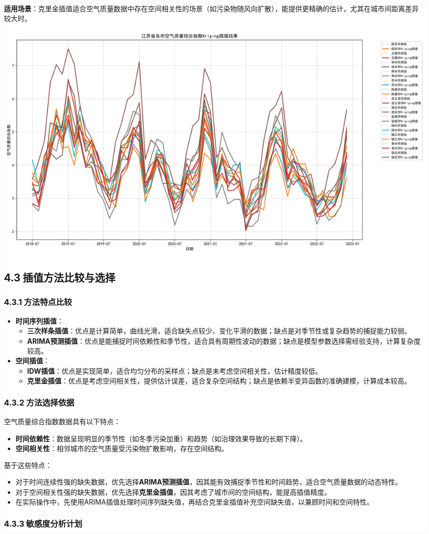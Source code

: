 **适用场景**：克里金插值适合空气质量数据中存在空间相关性的场景（如污染物随风向扩散），能提供更精确的估计，尤其在城市间距离差异较大时。


![alt text](Image/Kriging插值可视化.png)

## 4.3 插值方法比较与选择

### 4.3.1 方法特点比较

- **时间序列插值**：
  - **三次样条插值**：优点是计算简单，曲线光滑，适合缺失点较少、变化平滑的数据；缺点是对季节性或复杂趋势的捕捉能力较弱。
  - **ARIMA预测插值**：优点是能捕捉时间依赖性和季节性，适合具有周期性波动的数据；缺点是模型参数选择需经验支持，计算复杂度较高。
- **空间插值**：
  - **IDW插值**：优点是实现简单，适合均匀分布的采样点；缺点是未考虑空间相关性，估计精度较低。
  - **克里金插值**：优点是考虑空间相关性，提供估计误差，适合复杂空间结构；缺点是依赖半变异函数的准确建模，计算成本较高。


### 4.3.2 方法选择依据

空气质量综合指数数据具有以下特点：
- **时间依赖性**：数据呈现明显的季节性（如冬季污染加重）和趋势（如治理效果导致的长期下降）。
- **空间相关性**：相邻城市的空气质量受污染物扩散影响，存在空间结构。

基于这些特点：
- 对于时间连续性强的缺失数据，优先选择**ARIMA预测插值**，因其能有效捕捉季节性和时间趋势，适合空气质量数据的动态特性。
- 对于空间相关性强的缺失数据，优先选择**克里金插值**，因其考虑了城市间的空间结构，能提高插值精度。
- 在实际操作中，先使用ARIMA插值处理时间序列缺失值，再结合克里金插值补充空间缺失值，以兼顾时间和空间特性。

### 4.3.3 敏感度分析计划

